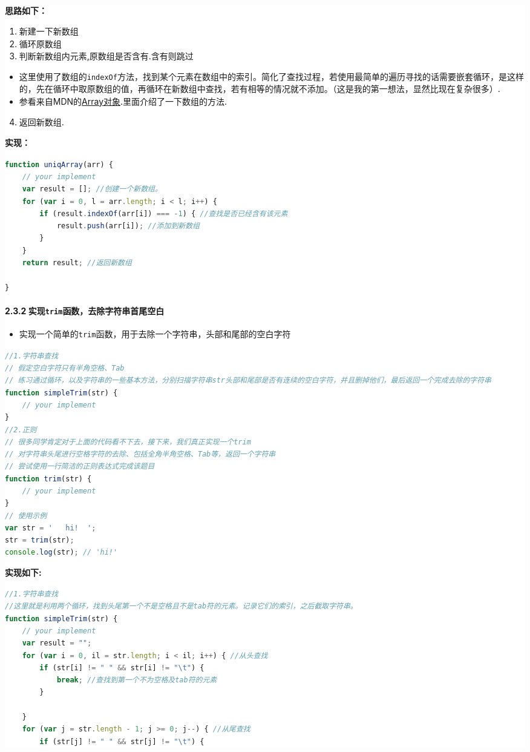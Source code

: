 **思路如下：**

1. 新建一下新数组
2. 循环原数组
3. 判断新数组内元素,原数组是否含有.含有则跳过
 - 这里使用了数组的`indexOf`方法，找到某个元素在数组中的索引。简化了查找过程，若使用最简单的遍历寻找的话需要嵌套循环，是这样的，先在循环中取原数组的值，再循环在新数组中查找，若有相等的情况就不添加。（这是我的第一想法，显然比现在复杂很多）. 
 - 参看来自MDN的[Array对象](https://developer.mozilla.org/zh-CN/docs/Web/JavaScript/Reference/Global_Objects/Array).里面介绍了一下数组的方法.
4. 返回新数组.

**实现：**


```javascript
function uniqArray(arr) {
    // your implement
    var result = []; //创建一个新数组。
    for (var i = 0, l = arr.length; i < l; i++) {
        if (result.indexOf(arr[i]) === -1) { //查找是否已经含有该元素
            result.push(arr[i]); //添加到新数组
        }
    }
    return result; //返回新数组

}
```

#### 2.3.2 实现`trim`函数，去除字符串首尾空白
- 实现一个简单的`trim`函数，用于去除一个字符串，头部和尾部的空白字符


```javascript
//1.字符串查找
// 假定空白字符只有半角空格、Tab
// 练习通过循环，以及字符串的一些基本方法，分别扫描字符串str头部和尾部是否有连续的空白字符，并且删掉他们，最后返回一个完成去除的字符串
function simpleTrim(str) {
    // your implement
}
//2.正则
// 很多同学肯定对于上面的代码看不下去，接下来，我们真正实现一个trim
// 对字符串头尾进行空格字符的去除、包括全角半角空格、Tab等，返回一个字符串
// 尝试使用一行简洁的正则表达式完成该题目
function trim(str) {
    // your implement
}
// 使用示例
var str = '   hi!  ';
str = trim(str);
console.log(str); // 'hi!'
```
**实现如下:**


```javascript
//1.字符串查找
//这里就是利用两个循环，找到头尾第一个不是空格且不是tab符的元素。记录它们的索引，之后截取字符串。
function simpleTrim(str) {
    // your implement
    var result = "";
    for (var i = 0, il = str.length; i < il; i++) { //从头查找
        if (str[i] != " " && str[i] != "\t") {
            break; //查找到第一个不为空格及tab符的元素
        }

    }
    for (var j = str.length - 1; j >= 0; j--) { //从尾查找
        if (str[j] != " " && str[j] != "\t") {
```